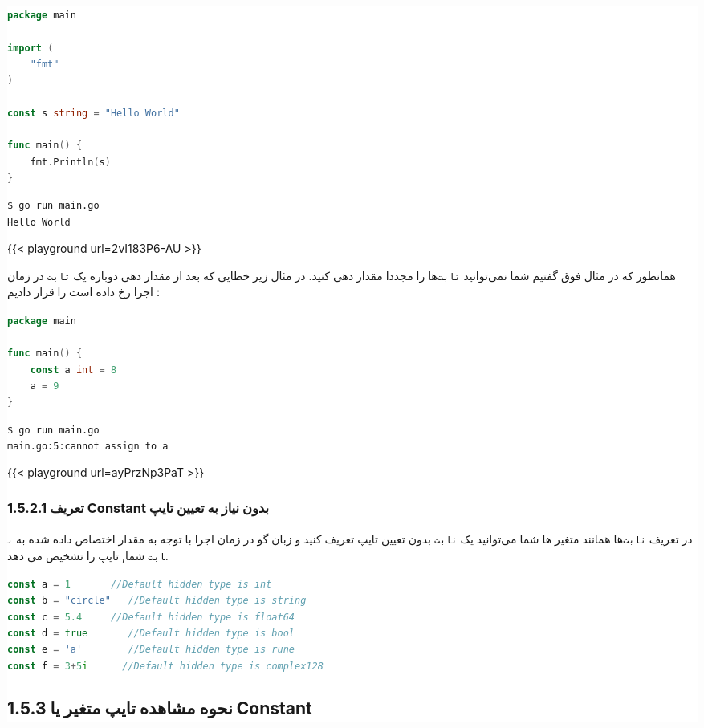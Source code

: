 ```go
package main

import (
	"fmt"
)

const s string = "Hello World"

func main() {
	fmt.Println(s)
}
```

```shell
$ go run main.go
Hello World
```

{{< playground url=2vI183P6-AU >}}

همانطور که در مثال فوق گفتیم شما نمی‌توانید `ثابت`‌ها را مجددا مقدار دهی کنید. در مثال زیر خطایی که بعد از مقدار دهی دوباره یک `ثابت` در زمان اجرا رخ داده است را قرار دادیم :

```go
package main

func main() {
    const a int = 8
    a = 9
}
```

```shell
$ go run main.go
main.go:5:cannot assign to a
```

{{< playground url=ayPrzNp3PaT >}}

### 1.5.2.1 تعریف Constant بدون نیاز به تعیین تایپ

در تعریف `ثابت`‌ها همانند متغیر ها شما می‌توانید یک `ثابت` بدون تعیین تایپ تعریف کنید و زبان گو در زمان اجرا با توجه به مقدار اختصاص داده شده به `ثابت` شما, تایپ را تشخیص می دهد.

```go
const a = 1       //Default hidden type is int
const b = "circle"   //Default hidden type is string
const c = 5.4     //Default hidden type is float64
const d = true       //Default hidden type is bool
const e = 'a'        //Default hidden type is rune
const f = 3+5i      //Default hidden type is complex128
```

## 1.5.3 نحوه مشاهده تایپ متغیر یا Constant
